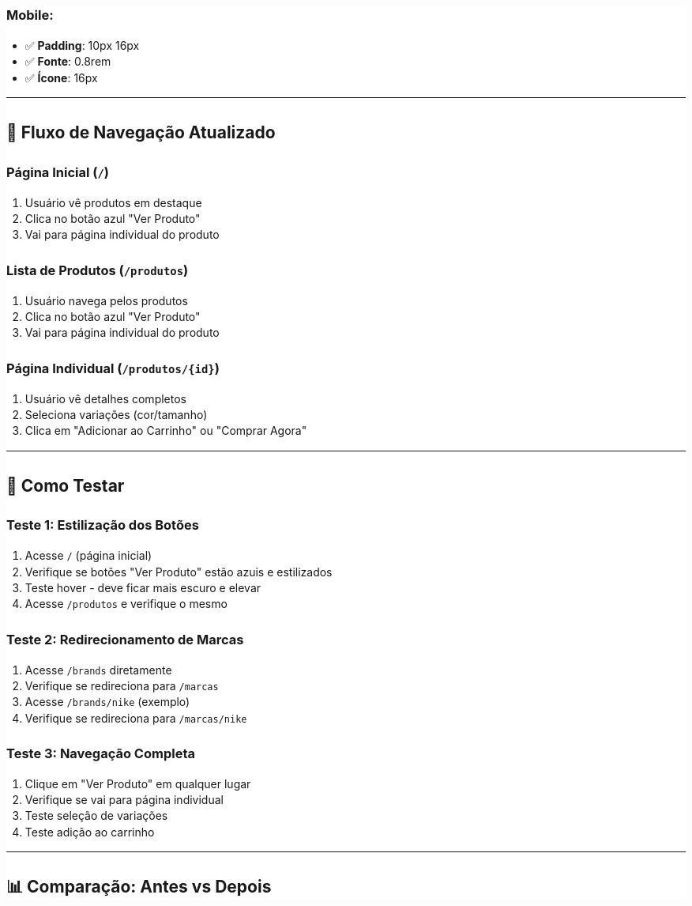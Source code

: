 ### **Mobile:**
- ✅ **Padding**: 10px 16px
- ✅ **Fonte**: 0.8rem
- ✅ **Ícone**: 16px

---

## 🔄 **Fluxo de Navegação Atualizado**

### **Página Inicial (`/`)**
1. Usuário vê produtos em destaque
2. Clica no botão azul "Ver Produto"
3. Vai para página individual do produto

### **Lista de Produtos (`/produtos`)**
1. Usuário navega pelos produtos
2. Clica no botão azul "Ver Produto"
3. Vai para página individual do produto

### **Página Individual (`/produtos/{id}`)**
1. Usuário vê detalhes completos
2. Seleciona variações (cor/tamanho)
3. Clica em "Adicionar ao Carrinho" ou "Comprar Agora"

---

## 🧪 **Como Testar**

### **Teste 1: Estilização dos Botões**
1. Acesse `/` (página inicial)
2. Verifique se botões "Ver Produto" estão azuis e estilizados
3. Teste hover - deve ficar mais escuro e elevar
4. Acesse `/produtos` e verifique o mesmo

### **Teste 2: Redirecionamento de Marcas**
1. Acesse `/brands` diretamente
2. Verifique se redireciona para `/marcas`
3. Acesse `/brands/nike` (exemplo)
4. Verifique se redireciona para `/marcas/nike`

### **Teste 3: Navegação Completa**
1. Clique em "Ver Produto" em qualquer lugar
2. Verifique se vai para página individual
3. Teste seleção de variações
4. Teste adição ao carrinho

---

## 📊 **Comparação: Antes vs Depois**
